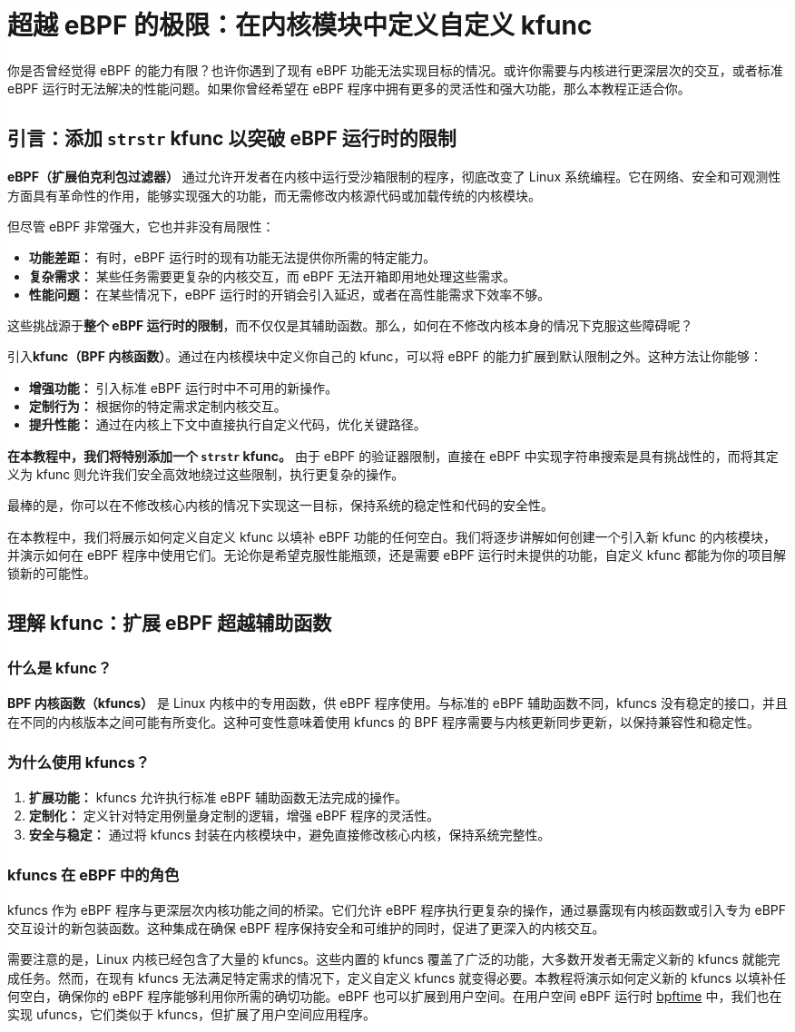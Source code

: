 # 超越 eBPF 的极限：在内核模块中定义自定义 kfunc

你是否曾经觉得 eBPF 的能力有限？也许你遇到了现有 eBPF 功能无法实现目标的情况。或许你需要与内核进行更深层次的交互，或者标准 eBPF 运行时无法解决的性能问题。如果你曾经希望在 eBPF 程序中拥有更多的灵活性和强大功能，那么本教程正适合你。

## 引言：添加 `strstr` kfunc 以突破 eBPF 运行时的限制

**eBPF（扩展伯克利包过滤器）** 通过允许开发者在内核中运行受沙箱限制的程序，彻底改变了 Linux 系统编程。它在网络、安全和可观测性方面具有革命性的作用，能够实现强大的功能，而无需修改内核源代码或加载传统的内核模块。

但尽管 eBPF 非常强大，它也并非没有局限性：

- **功能差距：** 有时，eBPF 运行时的现有功能无法提供你所需的特定能力。
- **复杂需求：** 某些任务需要更复杂的内核交互，而 eBPF 无法开箱即用地处理这些需求。
- **性能问题：** 在某些情况下，eBPF 运行时的开销会引入延迟，或者在高性能需求下效率不够。

这些挑战源于**整个 eBPF 运行时的限制**，而不仅仅是其辅助函数。那么，如何在不修改内核本身的情况下克服这些障碍呢？

引入**kfunc（BPF 内核函数）**。通过在内核模块中定义你自己的 kfunc，可以将 eBPF 的能力扩展到默认限制之外。这种方法让你能够：

- **增强功能：** 引入标准 eBPF 运行时中不可用的新操作。
- **定制行为：** 根据你的特定需求定制内核交互。
- **提升性能：** 通过在内核上下文中直接执行自定义代码，优化关键路径。

**在本教程中，我们将特别添加一个 `strstr` kfunc。** 由于 eBPF 的验证器限制，直接在 eBPF 中实现字符串搜索是具有挑战性的，而将其定义为 kfunc 则允许我们安全高效地绕过这些限制，执行更复杂的操作。

最棒的是，你可以在不修改核心内核的情况下实现这一目标，保持系统的稳定性和代码的安全性。

在本教程中，我们将展示如何定义自定义 kfunc 以填补 eBPF 功能的任何空白。我们将逐步讲解如何创建一个引入新 kfunc 的内核模块，并演示如何在 eBPF 程序中使用它们。无论你是希望克服性能瓶颈，还是需要 eBPF 运行时未提供的功能，自定义 kfunc 都能为你的项目解锁新的可能性。

## 理解 kfunc：扩展 eBPF 超越辅助函数

### 什么是 kfunc？

**BPF 内核函数（kfuncs）** 是 Linux 内核中的专用函数，供 eBPF 程序使用。与标准的 eBPF 辅助函数不同，kfuncs 没有稳定的接口，并且在不同的内核版本之间可能有所变化。这种可变性意味着使用 kfuncs 的 BPF 程序需要与内核更新同步更新，以保持兼容性和稳定性。

### 为什么使用 kfuncs？

1. **扩展功能：** kfuncs 允许执行标准 eBPF 辅助函数无法完成的操作。
2. **定制化：** 定义针对特定用例量身定制的逻辑，增强 eBPF 程序的灵活性。
3. **安全与稳定：** 通过将 kfuncs 封装在内核模块中，避免直接修改核心内核，保持系统完整性。

### kfuncs 在 eBPF 中的角色

kfuncs 作为 eBPF 程序与更深层次内核功能之间的桥梁。它们允许 eBPF 程序执行更复杂的操作，通过暴露现有内核函数或引入专为 eBPF 交互设计的新包装函数。这种集成在确保 eBPF 程序保持安全和可维护的同时，促进了更深入的内核交互。

需要注意的是，Linux 内核已经包含了大量的 kfuncs。这些内置的 kfuncs 覆盖了广泛的功能，大多数开发者无需定义新的 kfuncs 就能完成任务。然而，在现有 kfuncs 无法满足特定需求的情况下，定义自定义 kfuncs 就变得必要。本教程将演示如何定义新的 kfuncs 以填补任何空白，确保你的 eBPF 程序能够利用你所需的确切功能。eBPF 也可以扩展到用户空间。在用户空间 eBPF 运行时 [bpftime](https://github.com/eunomia-bpf/bpftime) 中，我们也在实现 ufuncs，它们类似于 kfuncs，但扩展了用户空间应用程序。
